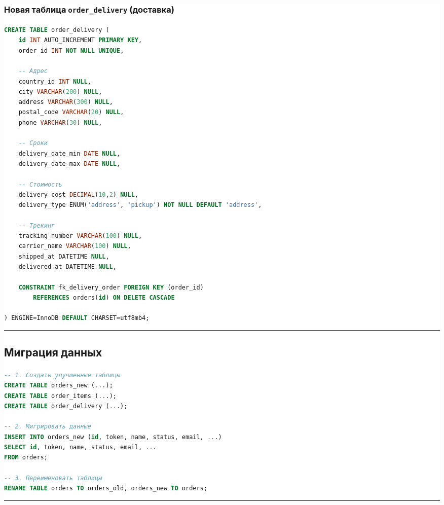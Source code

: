 ### Новая таблица `order_delivery` (доставка)
```sql
CREATE TABLE order_delivery (
    id INT AUTO_INCREMENT PRIMARY KEY,
    order_id INT NOT NULL UNIQUE,

    -- Адрес
    country_id INT NULL,
    city VARCHAR(200) NULL,
    address VARCHAR(300) NULL,
    postal_code VARCHAR(20) NULL,
    phone VARCHAR(30) NULL,

    -- Сроки
    delivery_date_min DATE NULL,
    delivery_date_max DATE NULL,

    -- Стоимость
    delivery_cost DECIMAL(10,2) NULL,
    delivery_type ENUM('address', 'pickup') NOT NULL DEFAULT 'address',

    -- Трекинг
    tracking_number VARCHAR(100) NULL,
    carrier_name VARCHAR(100) NULL,
    shipped_at DATETIME NULL,
    delivered_at DATETIME NULL,

    CONSTRAINT fk_delivery_order FOREIGN KEY (order_id)
        REFERENCES orders(id) ON DELETE CASCADE

) ENGINE=InnoDB DEFAULT CHARSET=utf8mb4;
```

---

## Миграция данных

```sql
-- 1. Создать улучшенные таблицы
CREATE TABLE orders_new (...);
CREATE TABLE order_items (...);
CREATE TABLE order_delivery (...);

-- 2. Мигрировать данные
INSERT INTO orders_new (id, token, name, status, email, ...)
SELECT id, token, name, status, email, ...
FROM orders;

-- 3. Переименовать таблицы
RENAME TABLE orders TO orders_old, orders_new TO orders;

```

---